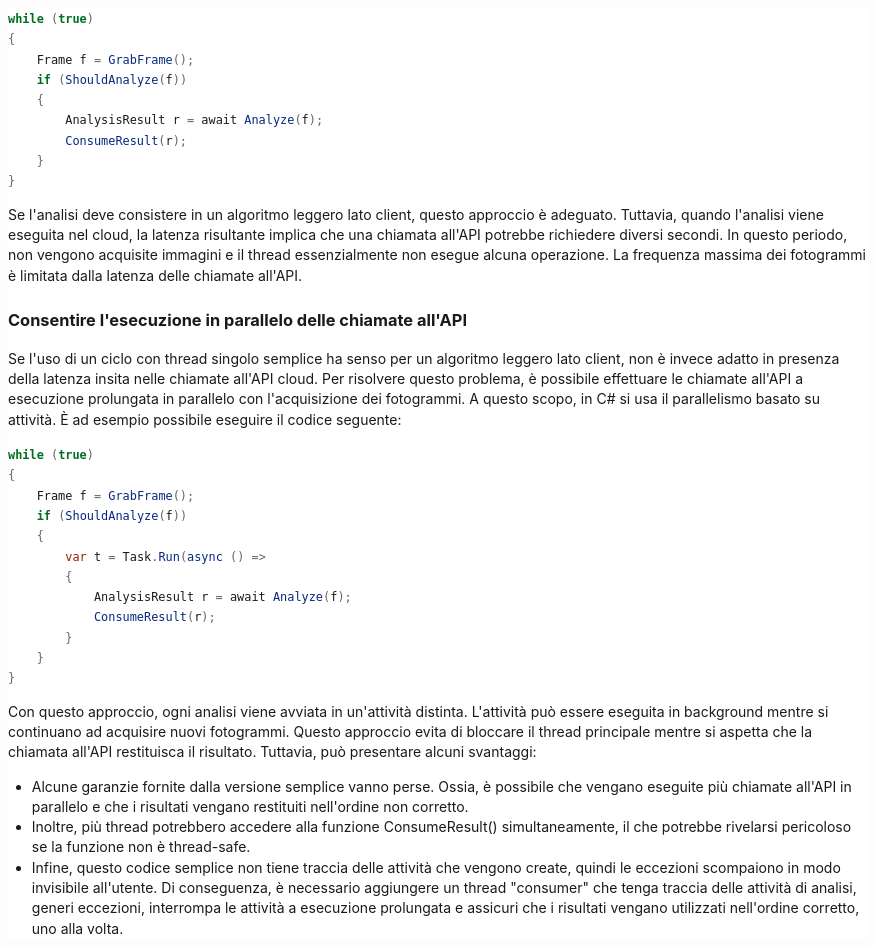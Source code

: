 ```csharp
while (true)
{
    Frame f = GrabFrame();
    if (ShouldAnalyze(f))
    {
        AnalysisResult r = await Analyze(f);
        ConsumeResult(r);
    }
}
```

Se l'analisi deve consistere in un algoritmo leggero lato client, questo approccio è adeguato. Tuttavia, quando l'analisi viene eseguita nel cloud, la latenza risultante implica che una chiamata all'API potrebbe richiedere diversi secondi. In questo periodo, non vengono acquisite immagini e il thread essenzialmente non esegue alcuna operazione. La frequenza massima dei fotogrammi è limitata dalla latenza delle chiamate all'API.

### <a name="allow-the-api-calls-to-run-in-parallel"></a>Consentire l'esecuzione in parallelo delle chiamate all'API

Se l'uso di un ciclo con thread singolo semplice ha senso per un algoritmo leggero lato client, non è invece adatto in presenza della latenza insita nelle chiamate all'API cloud. Per risolvere questo problema, è possibile effettuare le chiamate all'API a esecuzione prolungata in parallelo con l'acquisizione dei fotogrammi. A questo scopo, in C# si usa il parallelismo basato su attività. È ad esempio possibile eseguire il codice seguente:

```csharp
while (true)
{
    Frame f = GrabFrame();
    if (ShouldAnalyze(f))
    {
        var t = Task.Run(async () =>
        {
            AnalysisResult r = await Analyze(f);
            ConsumeResult(r);
        }
    }
}
```

Con questo approccio, ogni analisi viene avviata in un'attività distinta. L'attività può essere eseguita in background mentre si continuano ad acquisire nuovi fotogrammi. Questo approccio evita di bloccare il thread principale mentre si aspetta che la chiamata all'API restituisca il risultato. Tuttavia, può presentare alcuni svantaggi:
* Alcune garanzie fornite dalla versione semplice vanno perse. Ossia, è possibile che vengano eseguite più chiamate all'API in parallelo e che i risultati vengano restituiti nell'ordine non corretto. 
* Inoltre, più thread potrebbero accedere alla funzione ConsumeResult() simultaneamente, il che potrebbe rivelarsi pericoloso se la funzione non è thread-safe. 
* Infine, questo codice semplice non tiene traccia delle attività che vengono create, quindi le eccezioni scompaiono in modo invisibile all'utente. Di conseguenza, è necessario aggiungere un thread "consumer" che tenga traccia delle attività di analisi, generi eccezioni, interrompa le attività a esecuzione prolungata e assicuri che i risultati vengano utilizzati nell'ordine corretto, uno alla volta.
